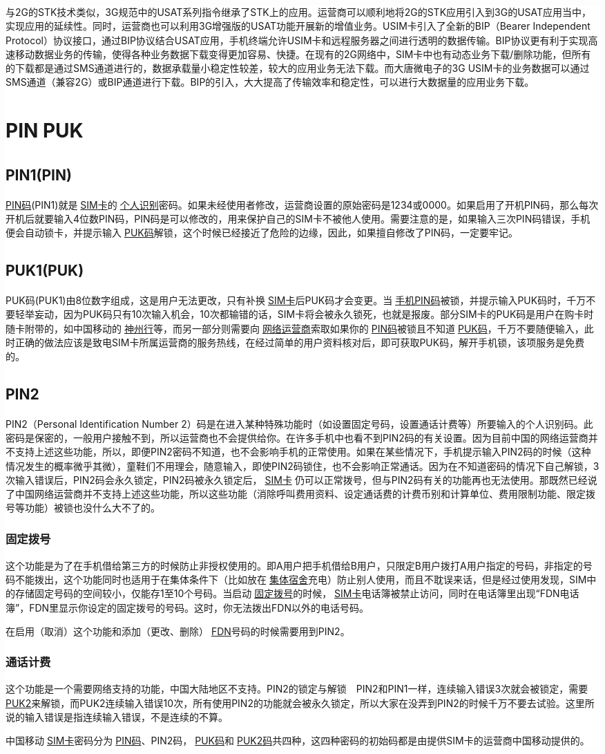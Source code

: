 与2G的STK技术类似，3G规范中的USAT系列指令继承了STK上的应用。运营商可以顺利地将2G的STK应用引入到3G的USAT应用当中，实现应用的延续性。同时，运营商也可以利用3G增强版的USAT功能开展新的增值业务。USIM卡引入了全新的BIP（Bearer Independent Protocol）协议接口，通过BIP协议结合USAT应用，手机终端允许USIM卡和远程服务器之间进行透明的数据传输。BIP协议更有利于实现高速移动数据业务的传输，使得各种业务数据下载变得更加容易、快捷。在现有的2G网络中，SIM卡中也有动态业务下载/删除功能，但所有的下载都是通过SMS通道进行的，数据承载量小稳定性较差，较大的应用业务无法下载。而大唐微电子的3G USIM卡的业务数据可以通过SMS通道（兼容2G）或BIP通道进行下载。BIP的引入，大大提高了传输效率和稳定性，可以进行大数据量的应用业务下载。

# PIN PUK

## PIN1(PIN)

[PIN码](https://baike.baidu.com/item/PIN码/823599)(PIN1)就是 [SIM卡](https://baike.baidu.com/item/SIM卡)的 [个人识别](https://baike.baidu.com/item/个人识别/547845)密码。如果未经使用者修改，运营商设置的原始密码是1234或0000。如果启用了开机PIN码，那么每次开机后就要输入4位数PIN码，PIN码是可以修改的，用来保护自己的SIM卡不被他人使用。需要注意的是，如果输入三次PIN码错误，手机便会自动锁卡，并提示输入 [PUK码](https://baike.baidu.com/item/PUK码)解锁，这个时候已经接近了危险的边缘，因此，如果擅自修改了PIN码，一定要牢记。

## PUK1(PUK)

PUK码(PUK1)由8位数字组成，这是用户无法更改，只有补换 [SIM卡](https://baike.baidu.com/item/SIM卡/449605)后PUK码才会变更。当 [手机PIN码](https://baike.baidu.com/item/手机PIN码)被锁，并提示输入PUK码时，千万不要轻举妄动，因为PUK码只有10次输入机会，10次都输错的话，SIM卡将会被永久锁死，也就是报废。部分SIM卡的PUK码是用户在购卡时随卡附带的，如中国移动的 [神州行](https://baike.baidu.com/item/神州行)等，而另一部分则需要向 [网络运营商](https://baike.baidu.com/item/网络运营商)索取如果你的 [PIN码](https://baike.baidu.com/item/PIN码/823599)被锁且不知道 [PUK码](https://baike.baidu.com/item/PUK码/2051029)，千万不要随便输入，此时正确的做法应该是致电SIM卡所属运营商的服务热线，在经过简单的用户资料核对后，即可获取PUK码，解开手机锁，该项服务是免费的。

## PIN2

PIN2（Personal Identification Number 2）码是在进入某种特殊功能时（如设置固定号码，设置通话计费等）所要输入的个人识别码。此密码是保密的，一般用户接触不到，所以运营商也不会提供给你。在许多手机中也看不到PIN2码的有关设置。因为目前中国的网络运营商并不支持上述这些功能，所以，即便PIN2密码不知道，也不会影响手机的正常使用。如果在某些情况下，手机提示输入PIN2码的时候（这种情况发生的概率微乎其微），童鞋们不用理会，随意输入，即使PIN2码锁住，也不会影响正常通话。因为在不知道密码的情况下自己解锁，3次输入错误后，PIN2码会永久锁定，PIN2码被永久锁定后， [SIM卡](https://baike.baidu.com/item/SIM卡/449605) 仍可以正常拨号，但与PIN2码有关的功能再也无法使用。那既然已经说了中国网络运营商并不支持上述这些功能，所以这些功能（消除呼叫费用资料、设定通话费的计费币别和计算单位、费用限制功能、限定拨号等功能）被锁也没什么大不了的。

### 固定拨号

这个功能是为了在手机借给第三方的时候防止非授权使用的。即A用户把手机借给B用户，只限定B用户拨打A用户指定的号码，非指定的号码不能拨出，这个功能同时也适用于在集体条件下（比如放在 [集体宿舍](https://baike.baidu.com/item/集体宿舍)充电）防止别人使用，而且不耽误来话，但是经过使用发现，SIM中的存储固定号码的空间较小，仅能存1至10个号码。当启动 [固定拨号](https://baike.baidu.com/item/固定拨号/768281)的时候， [SIM卡](https://baike.baidu.com/item/SIM卡/449605)电话簿被禁止访问，同时在电话簿里出现“FDN电话簿”，FDN里显示你设定的固定拨号的号码。这时，你无法拨出FDN以外的电话号码。

在启用（取消）这个功能和添加（更改、删除） [FDN](https://baike.baidu.com/item/FDN/2422499)号码的时候需要用到PIN2。

### 通话计费

这个功能是一个需要网络支持的功能，中国大陆地区不支持。PIN2的锁定与解锁　PIN2和PIN1一样，连续输入错误3次就会被锁定，需要 [PUK2](https://baike.baidu.com/item/PUK2/6085930)来解锁，而PUK2连续输入错误10次，所有使用PIN2的功能就会被永久锁定，所以大家在没弄到PIN2的时候千万不要去试验。这里所说的输入错误是指连续输入错误，不是连续的不算。

中国移动 [SIM卡](https://baike.baidu.com/item/SIM卡/449605)密码分为 [PIN码](https://baike.baidu.com/item/PIN码/823599)、PIN2码， [PUK码](https://baike.baidu.com/item/PUK码/2051029)和 [PUK2码](https://baike.baidu.com/item/PUK2码/3359963)共四种，这四种密码的初始码都是由提供SIM卡的运营商中国移动提供的。
